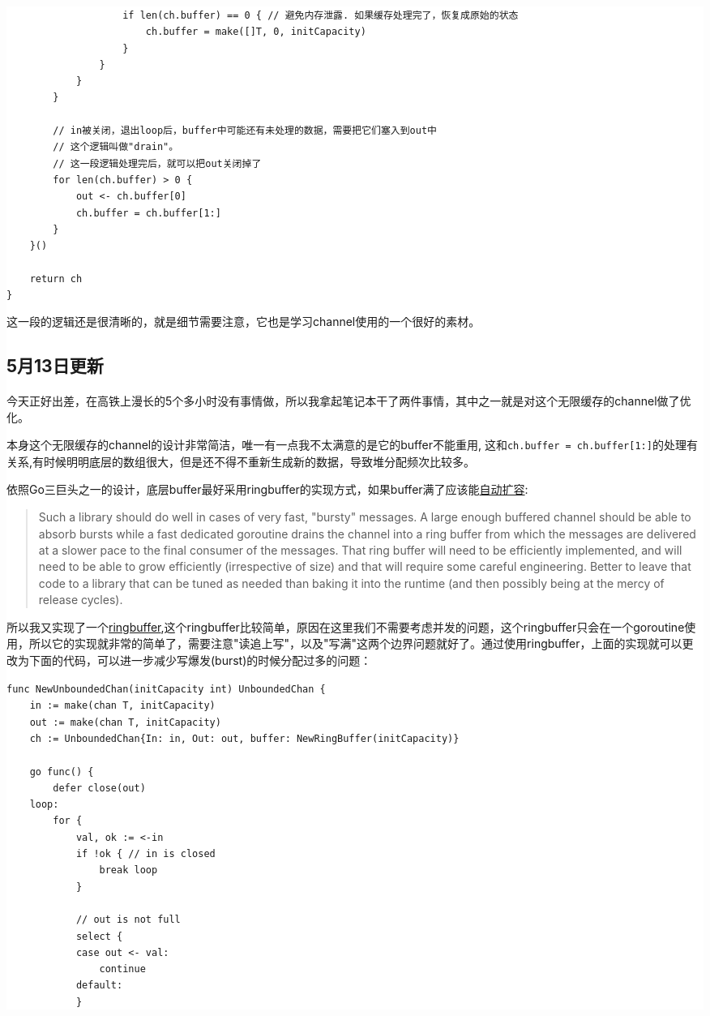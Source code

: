 ```
					if len(ch.buffer) == 0 { // 避免内存泄露. 如果缓存处理完了，恢复成原始的状态
						ch.buffer = make([]T, 0, initCapacity)
					}
				}
			}
		}

		// in被关闭，退出loop后，buffer中可能还有未处理的数据，需要把它们塞入到out中
        // 这个逻辑叫做"drain"。
        // 这一段逻辑处理完后，就可以把out关闭掉了
		for len(ch.buffer) > 0 {
			out <- ch.buffer[0]
			ch.buffer = ch.buffer[1:]
		}
	}()

	return ch
}
```

这一段的逻辑还是很清晰的，就是细节需要注意，它也是学习channel使用的一个很好的素材。

## 5月13日更新

今天正好出差，在高铁上漫长的5个多小时没有事情做，所以我拿起笔记本干了两件事情，其中之一就是对这个无限缓存的channel做了优化。

本身这个无限缓存的channel的设计非常简洁，唯一有一点我不太满意的是它的buffer不能重用, 这和`ch.buffer = ch.buffer[1:]`的处理有关系,有时候明明底层的数组很大，但是还不得不重新生成新的数据，导致堆分配频次比较多。

依照Go三巨头之一的设计，底层buffer最好采用ringbuffer的实现方式，如果buffer满了应该能[自动扩容](https://github.com/golang/go/issues/20352#issuecomment-365494616):

> Such a library should do well in cases of very fast, "bursty" messages. A large enough buffered channel should be able to absorb bursts while a fast dedicated goroutine drains the channel into a ring buffer from which the messages are delivered at a slower pace to the final consumer of the messages. That ring buffer will need to be efficiently implemented, and will need to be able to grow efficiently (irrespective of size) and that will require some careful engineering. Better to leave that code to a library that can be tuned as needed than baking it into the runtime (and then possibly being at the mercy of release cycles).

所以我又实现了一个[ringbuffer](https://github.com/smallnest/chanx/blob/main/ringbuffer.go),这个ringbuffer比较简单，原因在这里我们不需要考虑并发的问题，这个ringbuffer只会在一个goroutine使用，所以它的实现就非常的简单了，需要注意"读追上写"，以及"写满"这两个边界问题就好了。通过使用ringbuffer，上面的实现就可以更改为下面的代码，可以进一步减少写爆发(burst)的时候分配过多的问题：

```
func NewUnboundedChan(initCapacity int) UnboundedChan {
	in := make(chan T, initCapacity)
	out := make(chan T, initCapacity)
	ch := UnboundedChan{In: in, Out: out, buffer: NewRingBuffer(initCapacity)}

	go func() {
		defer close(out)
	loop:
		for {
			val, ok := <-in
			if !ok { // in is closed
				break loop
			}

			// out is not full
			select {
			case out <- val:
				continue
			default:
			}

```